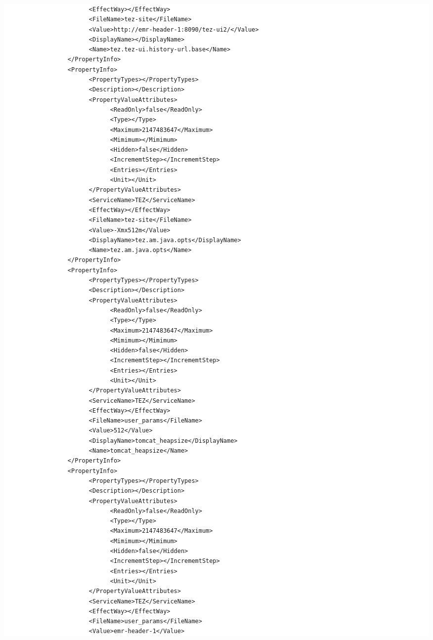 ``` {#xml_return_success_demo}
				        <EffectWay></EffectWay>
				        <FileName>tez-site</FileName>
				        <Value>http://emr-header-1:8090/tez-ui2/</Value>
				        <DisplayName></DisplayName>
				        <Name>tez.tez-ui.history-url.base</Name>
			      </PropertyInfo>
			      <PropertyInfo>
				        <PropertyTypes></PropertyTypes>
				        <Description></Description>
				        <PropertyValueAttributes>
					          <ReadOnly>false</ReadOnly>
					          <Type></Type>
					          <Maximum>2147483647</Maximum>
					          <Mimimum></Mimimum>
					          <Hidden>false</Hidden>
					          <IncrememtStep></IncrememtStep>
					          <Entries></Entries>
					          <Unit></Unit>
				        </PropertyValueAttributes>
				        <ServiceName>TEZ</ServiceName>
				        <EffectWay></EffectWay>
				        <FileName>tez-site</FileName>
				        <Value>-Xmx512m</Value>
				        <DisplayName>tez.am.java.opts</DisplayName>
				        <Name>tez.am.java.opts</Name>
			      </PropertyInfo>
			      <PropertyInfo>
				        <PropertyTypes></PropertyTypes>
				        <Description></Description>
				        <PropertyValueAttributes>
					          <ReadOnly>false</ReadOnly>
					          <Type></Type>
					          <Maximum>2147483647</Maximum>
					          <Mimimum></Mimimum>
					          <Hidden>false</Hidden>
					          <IncrememtStep></IncrememtStep>
					          <Entries></Entries>
					          <Unit></Unit>
				        </PropertyValueAttributes>
				        <ServiceName>TEZ</ServiceName>
				        <EffectWay></EffectWay>
				        <FileName>user_params</FileName>
				        <Value>512</Value>
				        <DisplayName>tomcat_heapsize</DisplayName>
				        <Name>tomcat_heapsize</Name>
			      </PropertyInfo>
			      <PropertyInfo>
				        <PropertyTypes></PropertyTypes>
				        <Description></Description>
				        <PropertyValueAttributes>
					          <ReadOnly>false</ReadOnly>
					          <Type></Type>
					          <Maximum>2147483647</Maximum>
					          <Mimimum></Mimimum>
					          <Hidden>false</Hidden>
					          <IncrememtStep></IncrememtStep>
					          <Entries></Entries>
					          <Unit></Unit>
				        </PropertyValueAttributes>
				        <ServiceName>TEZ</ServiceName>
				        <EffectWay></EffectWay>
				        <FileName>user_params</FileName>
				        <Value>emr-header-1</Value>
```